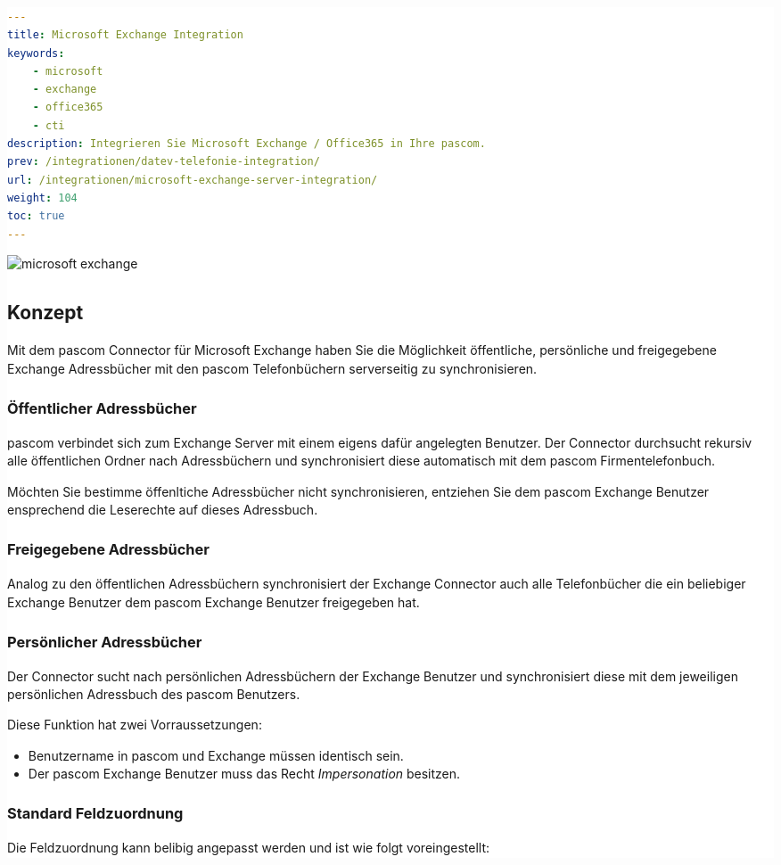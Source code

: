 ```yaml
---
title: Microsoft Exchange Integration
keywords:
    - microsoft
    - exchange
    - office365
    - cti
description: Integrieren Sie Microsoft Exchange / Office365 in Ihre pascom.
prev: /integrationen/datev-telefonie-integration/
url: /integrationen/microsoft-exchange-server-integration/
weight: 104
toc: true
---
```


![microsoft exchange](/connector_microsoft_exchange.png?width=50%)

## Konzept

Mit dem pascom Connector für Microsoft Exchange haben Sie die Möglichkeit
öffentliche, persönliche und freigegebene Exchange Adressbücher mit den pascom Telefonbüchern serverseitig zu synchronisieren.

### Öffentlicher Adressbücher

pascom verbindet sich zum Exchange Server mit einem eigens dafür angelegten Benutzer.
Der Connector durchsucht rekursiv alle öffentlichen Ordner nach Adressbüchern und synchronisiert diese automatisch mit dem pascom Firmentelefonbuch.  

Möchten Sie bestimme öffenltiche Adressbücher nicht synchronisieren, entziehen Sie
dem pascom Exchange Benutzer ensprechend die Leserechte auf dieses Adressbuch.

### Freigegebene Adressbücher

Analog zu den öffentlichen Adressbüchern synchronisiert der Exchange Connector auch
alle Telefonbücher die ein beliebiger Exchange Benutzer dem pascom Exchange Benutzer
freigegeben hat.

### Persönlicher Adressbücher

Der Connector sucht nach persönlichen Adressbüchern der Exchange Benutzer und synchronisiert diese mit dem jeweiligen persönlichen Adressbuch des pascom Benutzers.

Diese Funktion hat zwei Vorraussetzungen:

* Benutzername in pascom und Exchange müssen identisch sein.
* Der pascom Exchange Benutzer muss das Recht *Impersonation* besitzen.

### Standard Feldzuordnung

Die Feldzuordnung kann belibig angepasst werden und ist wie folgt voreingestellt:
